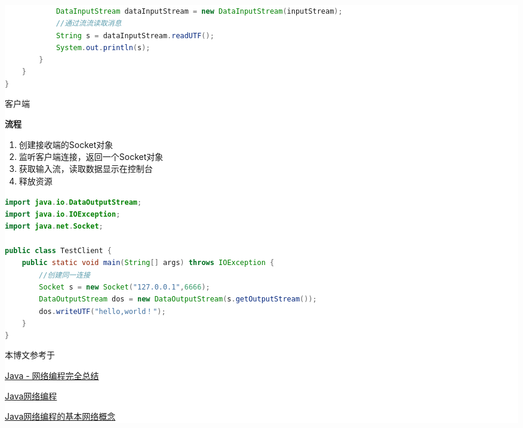 ```java
            DataInputStream dataInputStream = new DataInputStream(inputStream);
            //通过流流读取消息
            String s = dataInputStream.readUTF();
            System.out.println(s);
        }
    }
}

```

客户端

**流程**

1. 创建接收端的Socket对象
2. 监听客户端连接，返回一个Socket对象
3. 获取输入流，读取数据显示在控制台
4. 释放资源

```java
import java.io.DataOutputStream;
import java.io.IOException;
import java.net.Socket;

public class TestClient {
    public static void main(String[] args) throws IOException {
        //创建同一连接
        Socket s = new Socket("127.0.0.1",6666);
        DataOutputStream dos = new DataOutputStream(s.getOutputStream());
        dos.writeUTF("hello,world！");
    }
}

```

本博文参考于

[Java - 网络编程完全总结](https://www.cnblogs.com/midiyu/p/7875574.html)

[Java网络编程](https://blog.csdn.net/allenfoxxxxx/article/details/90707505)

[Java网络编程的基本网络概念](https://www.cnblogs.com/jimoer/p/9485668.html)

